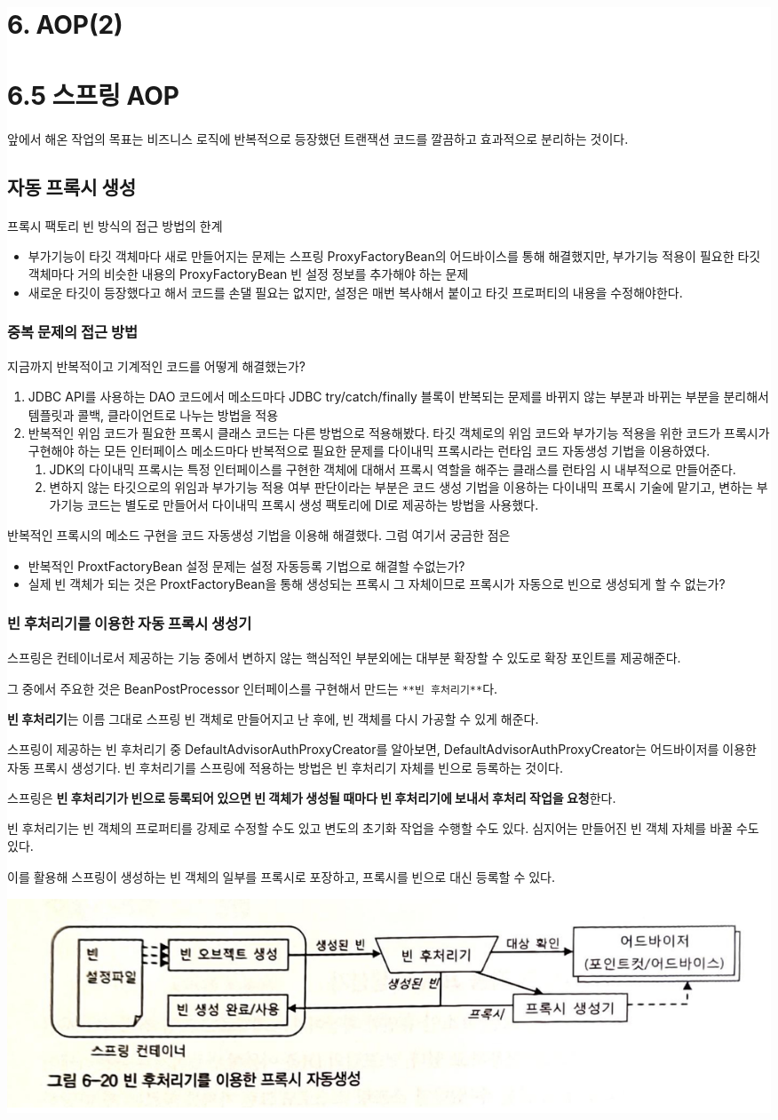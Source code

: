 # 6. AOP(2)

# 6.5 스프링 AOP

앞에서 해온 작업의 목표는 비즈니스 로직에 반복적으로 등장했던 트랜잭션 코드를 깔끔하고 효과적으로 분리하는 것이다.

## 자동 프록시 생성

프록시 팩토리 빈 방식의 접근 방법의 한계

- 부가기능이 타깃 객체마다 새로 만들어지는 문제는 스프링 ProxyFactoryBean의 어드바이스를 통해 해결했지만, 부가기능 적용이 필요한 타깃 객체마다 거의 비슷한 내용의 ProxyFactoryBean 빈 설정 정보를 추가해야 하는 문제
- 새로운 타깃이 등장했다고 해서 코드를 손댈 필요는 없지만, 설정은 매번 복사해서 붙이고 타깃 프로퍼티의 내용을 수정해야한다.

### 중복 문제의 접근 방법

지금까지 반복적이고 기계적인 코드를 어떻게 해결했는가?

1. JDBC API를 사용하는 DAO 코드에서 메소드마다 JDBC try/catch/finally 블록이 반복되는 문제를 바뀌지 않는 부분과 바뀌는 부분을 분리해서 템플릿과 콜백, 클라이언트로 나누는 방법을 적용
2. 반복적인 위임 코드가 필요한 프록시 클래스 코드는 다른 방법으로 적용해봤다. 타깃 객체로의 위임 코드와 부가기능 적용을 위한 코드가 프록시가 구현해야 하는 모든 인터페이스 메소드마다 반복적으로 필요한 문제를 다이내믹 프록시라는 런타임 코드 자동생성 기법을 이용하였다.
    1. JDK의 다이내믹 프록시는 특정 인터페이스를 구현한 객체에 대해서 프록시 역할을 해주는 클래스를 런타임 시 내부적으로 만들어준다.
    2. 변하지 않는 타깃으로의 위임과 부가기능 적용 여부 판단이라는 부분은 코드 생성 기법을 이용하는 다이내믹 프록시 기술에 맡기고, 변하는 부가기능 코드는 별도로 만들어서 다이내믹 프록시 생성 팩토리에 DI로 제공하는 방법을 사용했다.

반복적인 프록시의 메소드 구현을 코드 자동생성 기법을 이용해 해결했다. 그럼 여기서 궁금한 점은

- 반복적인 ProxtFactoryBean 설정 문제는 설정 자동등록 기법으로 해결할 수없는가?
- 실제 빈 객체가 되는 것은 ProxtFactoryBean을 통해 생성되는 프록시 그 자체이므로 프록시가 자동으로 빈으로 생성되게 할 수 없는가?

### 빈 후처리기를 이용한 자동 프록시 생성기

스프링은 컨테이너로서 제공하는 기능 중에서 변하지 않는 핵심적인 부분외에는 대부분 확장할 수 있도로 확장 포인트를 제공해준다.

그 중에서 주요한 것은 BeanPostProcessor 인터페이스를 구현해서 만드는 `**빈 후처리기**`다.

**빈 후처리기**는 이름 그대로 스프링 빈 객체로 만들어지고 난 후에, 빈 객체를 다시 가공할 수 있게 해준다.

스프링이 제공하는 빈 후처리기 중 DefaultAdvisorAuthProxyCreator를 알아보면, DefaultAdvisorAuthProxyCreator는 어드바이저를 이용한 자동 프록시 생성기다. 빈 후처리기를 스프링에 적용하는 방법은 빈 후처리기 자체를 빈으로 등록하는 것이다.

스프링은 **빈 후처리기가 빈으로 등록되어 있으면 빈 객체가 생성될 때마다 빈 후처리기에 보내서 후처리 작업을 요청**한다. 

빈 후처리기는 빈 객체의 프로퍼티를 강제로 수정할 수도 있고 변도의 초기화 작업을 수행할 수도 있다. 심지어는 만들어진 빈 객체 자체를 바꿀 수도 있다.

이를 활용해 스프링이 생성하는 빈 객체의 일부를 프록시로 포장하고, 프록시를 빈으로 대신 등록할 수 있다.

![6-2-1.png](images/6-2-1.png)
